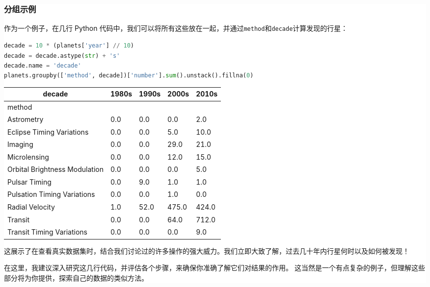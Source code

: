 ### 分组示例

作为一个例子，在几行 Python 代码中，我们可以将所有这些放在一起，并通过`method`和`decade`计算发现的行星：

```py
decade = 10 * (planets['year'] // 10)
decade = decade.astype(str) + 's'
decade.name = 'decade'
planets.groupby(['method', decade])['number'].sum().unstack().fillna(0)
```

| decade | 1980s | 1990s | 2000s | 2010s |
| --- | --- | --- | --- | --- |
| method|  |  |  | |
| Astrometry | 0.0 | 0.0 | 0.0 | 2.0 |
| Eclipse Timing Variations | 0.0 | 0.0 | 5.0 | 10.0 |
| Imaging | 0.0 | 0.0 | 29.0 | 21.0 |
| Microlensing | 0.0 | 0.0 | 12.0 | 15.0 |
| Orbital Brightness Modulation | 0.0 | 0.0 | 0.0 | 5.0 |
| Pulsar Timing | 0.0 | 9.0 | 1.0 | 1.0 |
| Pulsation Timing Variations | 0.0 | 0.0 | 1.0 | 0.0 |
| Radial Velocity | 1.0 | 52.0 | 475.0 | 424.0 |
| Transit | 0.0 | 0.0 | 64.0 | 712.0 |
| Transit Timing Variations | 0.0 | 0.0 | 0.0 | 9.0 |

这展示了在查看真实数据集时，结合我们讨论过的许多操作的强大威力。我们立即大致了解，过去几十年内行星何时以及如何被发现！

在这里，我建议深入研究这几行代码，并评估各个步骤，来确保你准确了解它们对结果的作用。
这当然是一个有点复杂的例子，但理解这些部分将为你提供，探索自己的数据的类似方法。